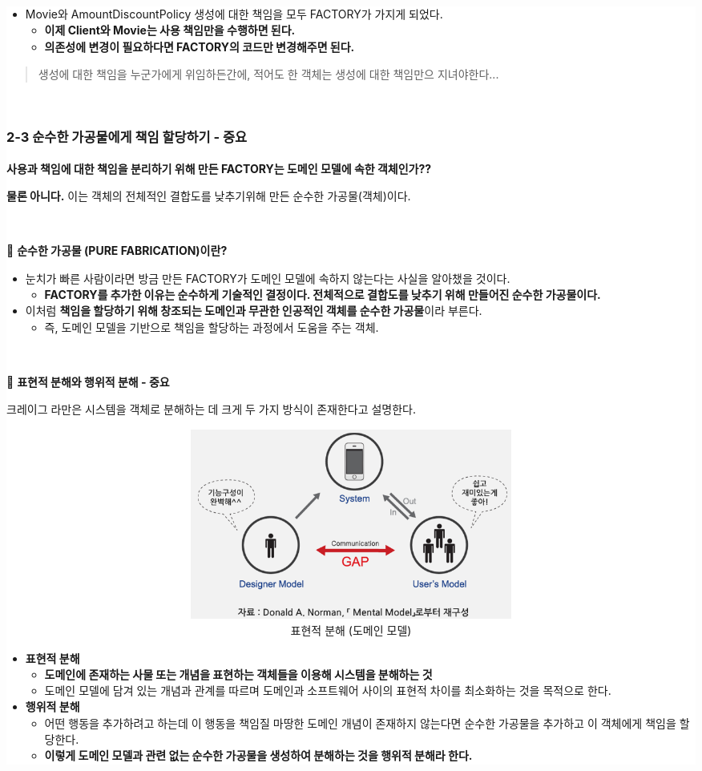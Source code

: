 * Movie와 AmountDiscountPolicy 생성에 대한 책임을 모두 FACTORY가 가지게 되었다.
  * **이제 Client와 Movie는 사용 책임만을 수행하면 된다.**
  * **의존성에 변경이 필요하다면 FACTORY의 코드만 변경해주면 된다.**

> 생성에 대한 책임을 누군가에게 위임하든간에, 적어도 한 객체는 생성에 대한 책임만으 지녀야한다...

<br>

### 2-3 순수한 가공물에게 책임 할당하기 - 중요
**사용과 책임에 대한 책임을 분리하기 위해 만든 FACTORY는 도메인 모델에 속한 객체인가??**

**물론 아니다.** 이는 객체의 전체적인 결합도를 낮추기위해 만든 순수한 가공물(객체)이다.

<br>

🤔 **순수한 가공물 (PURE FABRICATION)이란?**

* 눈치가 빠른 사람이라면 방금 만든 FACTORY가 도메인 모델에 속하지 않는다는 사실을 알아챘을 것이다.
  * **FACTORY를 추가한 이유는 순수하게 기술적인 결정이다. 전체적으로 결합도를 낮추기 위해 만들어진 순수한 가공물이다.**
* 이처럼 **책임을 할당하기 위해 창조되는 도메인과 무관한 인공적인 객체를 순수한 가공물**이라 부른다.
  * 즉, 도메인 모델을 기반으로 책임을 할당하는 과정에서 도움을 주는 객체.

<br>

🤔 **표현적 분해와 행위적 분해 - 중요**

크레이그 라만은 시스템을 객체로 분해하는 데 크게 두 가지 방식이 존재한다고 설명한다.

<p align="center"><img src="image/gq4WeovPh1psKvtOVg3Efdfjpif_2FpBI3mhelipN53Soy6eGwTXwEd8LAotwKNY1F.do-3041271.png" width="400" /><br>표현적 분해 (도메인 모델)</p>

* **표현적 분해**
  * **도메인에 존재하는 사물 또는 개념을 표현하는 객체들을 이용해 시스템을 분해하는 것**
  * 도메인 모델에 담겨 있는 개념과 관계를 따르며 도메인과 소프트웨어 사이의 표현적 차이를 최소화하는 것을 목적으로 한다.
* **행위적 분해**
  * 어떤 행동을 추가하려고 하는데 이 행동을 책임질 마땅한 도메인 개념이 존재하지 않는다면 순수한 가공물을 추가하고 이 객체에게 책임을 할당한다.
  * **이렇게 도메인 모델과 관련 없는 순수한 가공물을 생성하여 분해하는 것을 행위적 분해라 한다.**
